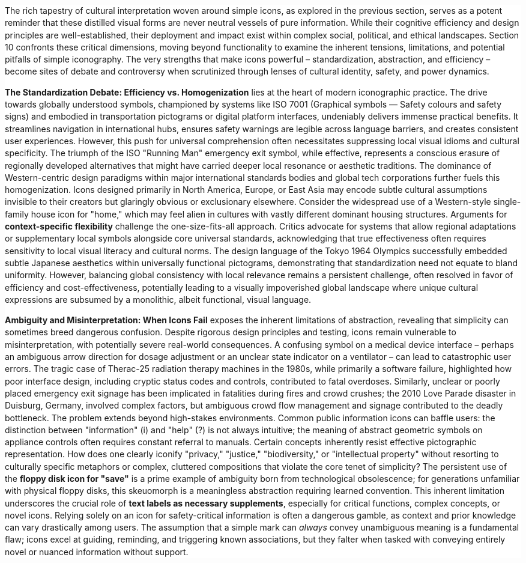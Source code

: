 The rich tapestry of cultural interpretation woven around simple icons, as explored in the previous section, serves as a potent reminder that these distilled visual forms are never neutral vessels of pure information. While their cognitive efficiency and design principles are well-established, their deployment and impact exist within complex social, political, and ethical landscapes. Section 10 confronts these critical dimensions, moving beyond functionality to examine the inherent tensions, limitations, and potential pitfalls of simple iconography. The very strengths that make icons powerful – standardization, abstraction, and efficiency – become sites of debate and controversy when scrutinized through lenses of cultural identity, safety, and power dynamics.

**The Standardization Debate: Efficiency vs. Homogenization** lies at the heart of modern iconographic practice. The drive towards globally understood symbols, championed by systems like ISO 7001 (Graphical symbols — Safety colours and safety signs) and embodied in transportation pictograms or digital platform interfaces, undeniably delivers immense practical benefits. It streamlines navigation in international hubs, ensures safety warnings are legible across language barriers, and creates consistent user experiences. However, this push for universal comprehension often necessitates suppressing local visual idioms and cultural specificity. The triumph of the ISO "Running Man" emergency exit symbol, while effective, represents a conscious erasure of regionally developed alternatives that might have carried deeper local resonance or aesthetic traditions. The dominance of Western-centric design paradigms within major international standards bodies and global tech corporations further fuels this homogenization. Icons designed primarily in North America, Europe, or East Asia may encode subtle cultural assumptions invisible to their creators but glaringly obvious or exclusionary elsewhere. Consider the widespread use of a Western-style single-family house icon for "home," which may feel alien in cultures with vastly different dominant housing structures. Arguments for **context-specific flexibility** challenge the one-size-fits-all approach. Critics advocate for systems that allow regional adaptations or supplementary local symbols alongside core universal standards, acknowledging that true effectiveness often requires sensitivity to local visual literacy and cultural norms. The design language of the Tokyo 1964 Olympics successfully embedded subtle Japanese aesthetics within universally functional pictograms, demonstrating that standardization need not equate to bland uniformity. However, balancing global consistency with local relevance remains a persistent challenge, often resolved in favor of efficiency and cost-effectiveness, potentially leading to a visually impoverished global landscape where unique cultural expressions are subsumed by a monolithic, albeit functional, visual language.

**Ambiguity and Misinterpretation: When Icons Fail** exposes the inherent limitations of abstraction, revealing that simplicity can sometimes breed dangerous confusion. Despite rigorous design principles and testing, icons remain vulnerable to misinterpretation, with potentially severe real-world consequences. A confusing symbol on a medical device interface – perhaps an ambiguous arrow direction for dosage adjustment or an unclear state indicator on a ventilator – can lead to catastrophic user errors. The tragic case of Therac-25 radiation therapy machines in the 1980s, while primarily a software failure, highlighted how poor interface design, including cryptic status codes and controls, contributed to fatal overdoses. Similarly, unclear or poorly placed emergency exit signage has been implicated in fatalities during fires and crowd crushes; the 2010 Love Parade disaster in Duisburg, Germany, involved complex factors, but ambiguous crowd flow management and signage contributed to the deadly bottleneck. The problem extends beyond high-stakes environments. Common public information icons can baffle users: the distinction between "information" (i) and "help" (?) is not always intuitive; the meaning of abstract geometric symbols on appliance controls often requires constant referral to manuals. Certain concepts inherently resist effective pictographic representation. How does one clearly iconify "privacy," "justice," "biodiversity," or "intellectual property" without resorting to culturally specific metaphors or complex, cluttered compositions that violate the core tenet of simplicity? The persistent use of the **floppy disk icon for "save"** is a prime example of ambiguity born from technological obsolescence; for generations unfamiliar with physical floppy disks, this skeuomorph is a meaningless abstraction requiring learned convention. This inherent limitation underscores the crucial role of **text labels as necessary supplements**, especially for critical functions, complex concepts, or novel icons. Relying solely on an icon for safety-critical information is often a dangerous gamble, as context and prior knowledge can vary drastically among users. The assumption that a simple mark can *always* convey unambiguous meaning is a fundamental flaw; icons excel at guiding, reminding, and triggering known associations, but they falter when tasked with conveying entirely novel or nuanced information without support.

